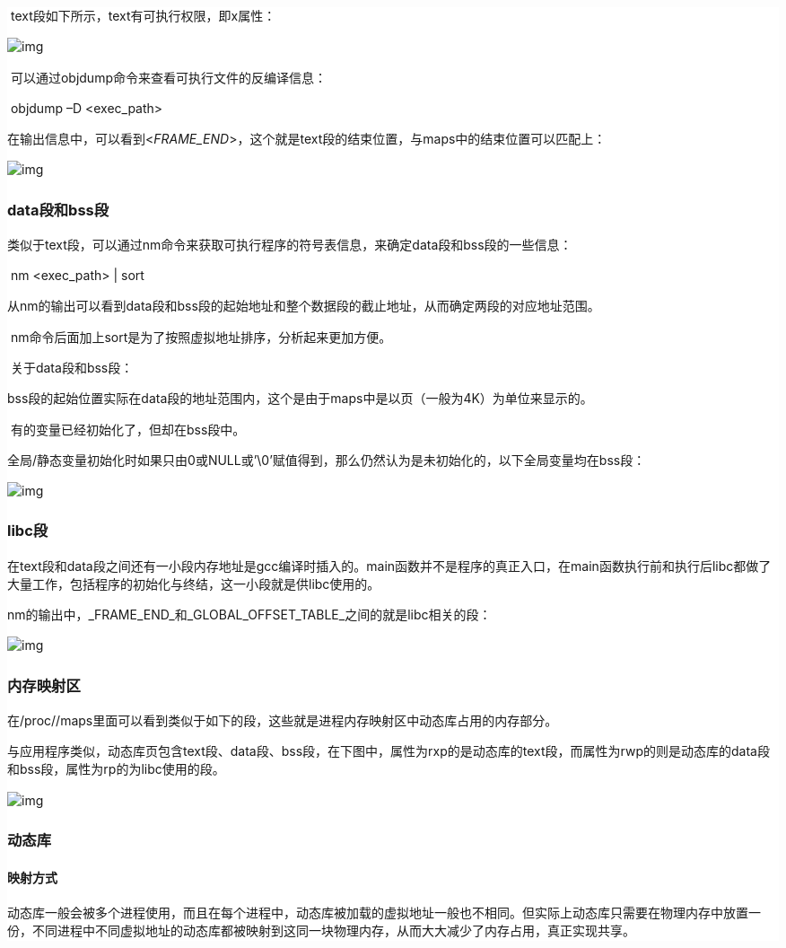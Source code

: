 ​	text段如下所示，text有可执行权限，即x属性：

![img](file:///C:\Users\大力\AppData\Local\Temp\ksohtml\wps793D.tmp.jpg) 

​	可以通过objdump命令来查看可执行文件的反编译信息：

​	objdump –D <exec_path>

​	在输出信息中，可以看到<_FRAME_END_>，这个就是text段的结束位置，与maps中的结束位置可以匹配上：

![img](file:///C:\Users\大力\AppData\Local\Temp\ksohtml\wps793E.tmp.jpg) 

### data段和bss段

​	类似于text段，可以通过nm命令来获取可执行程序的符号表信息，来确定data段和bss段的一些信息：

​	nm <exec_path> | sort

​	从nm的输出可以看到data段和bss段的起始地址和整个数据段的截止地址，从而确定两段的对应地址范围。

​	nm命令后面加上sort是为了按照虚拟地址排序，分析起来更加方便。

 

​	关于data段和bss段：

​	bss段的起始位置实际在data段的地址范围内，这个是由于maps中是以页（一般为4K）为单位来显示的。

​	有的变量已经初始化了，但却在bss段中。

​	全局/静态变量初始化时如果只由0或NULL或’\0’赋值得到，那么仍然认为是未初始化的，以下全局变量均在bss段：

![img](file:///C:\Users\大力\AppData\Local\Temp\ksohtml\wps793F.tmp.jpg) 

### **libc段**

​	在text段和data段之间还有一小段内存地址是gcc编译时插入的。main函数并不是程序的真正入口，在main函数执行前和执行后libc都做了大量工作，包括程序的初始化与终结，这一小段就是供libc使用的。

​	nm的输出中，_FRAME_END_和_GLOBAL_OFFSET_TABLE_之间的就是libc相关的段：

![img](file:///C:\Users\大力\AppData\Local\Temp\ksohtml\wps794F.tmp.jpg) 

### **内存映射区**

​	在/proc/<pid>/maps里面可以看到类似于如下的段，这些就是进程内存映射区中动态库占用的内存部分。

​	与应用程序类似，动态库页包含text段、data段、bss段，在下图中，属性为rxp的是动态库的text段，而属性为rwp的则是动态库的data段和bss段，属性为rp的为libc使用的段。

![img](file:///C:\Users\大力\AppData\Local\Temp\ksohtml\wps7950.tmp.jpg) 

### **动态库**

#### 映射方式

​	动态库一般会被多个进程使用，而且在每个进程中，动态库被加载的虚拟地址一般也不相同。但实际上动态库只需要在物理内存中放置一份，不同进程中不同虚拟地址的动态库都被映射到这同一块物理内存，从而大大减少了内存占用，真正实现共享。
